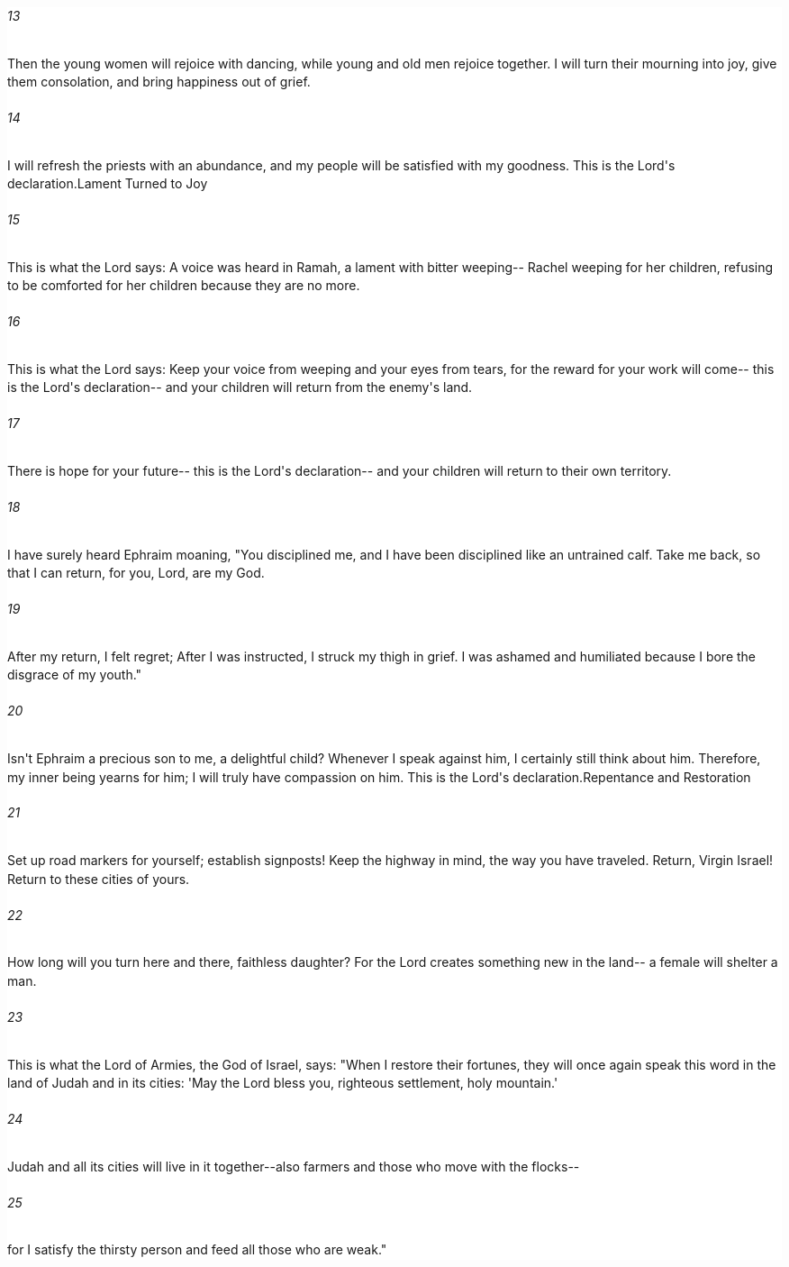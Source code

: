 ###### 13 
Then the young women will rejoice with dancing, while young and old men rejoice together. I will turn their mourning into joy, give them consolation, and bring happiness out of grief. 

###### 14 
I will refresh the priests with an abundance, and my people will be satisfied with my goodness. This is the Lord's declaration.Lament Turned to Joy 

###### 15 
This is what the Lord says: A voice was heard in Ramah, a lament with bitter weeping-- Rachel weeping for her children, refusing to be comforted for her children because they are no more. 

###### 16 
This is what the Lord says: Keep your voice from weeping and your eyes from tears, for the reward for your work will come-- this is the Lord's declaration-- and your children will return from the enemy's land. 

###### 17 
There is hope for your future-- this is the Lord's declaration-- and your children will return to their own territory. 

###### 18 
I have surely heard Ephraim moaning, "You disciplined me, and I have been disciplined like an untrained calf. Take me back, so that I can return, for you, Lord, are my God. 

###### 19 
After my return, I felt regret; After I was instructed, I struck my thigh in grief. I was ashamed and humiliated because I bore the disgrace of my youth." 

###### 20 
Isn't Ephraim a precious son to me, a delightful child? Whenever I speak against him, I certainly still think about him. Therefore, my inner being yearns for him; I will truly have compassion on him. This is the Lord's declaration.Repentance and Restoration 

###### 21 
Set up road markers for yourself; establish signposts! Keep the highway in mind, the way you have traveled. Return, Virgin Israel! Return to these cities of yours. 

###### 22 
How long will you turn here and there, faithless daughter? For the Lord creates something new in the land-- a female will shelter a man. 

###### 23 
This is what the Lord of Armies, the God of Israel, says: "When I restore their fortunes, they will once again speak this word in the land of Judah and in its cities: 'May the Lord bless you, righteous settlement, holy mountain.' 

###### 24 
Judah and all its cities will live in it together--also farmers and those who move with the flocks-- 

###### 25 
for I satisfy the thirsty person and feed all those who are weak." 
